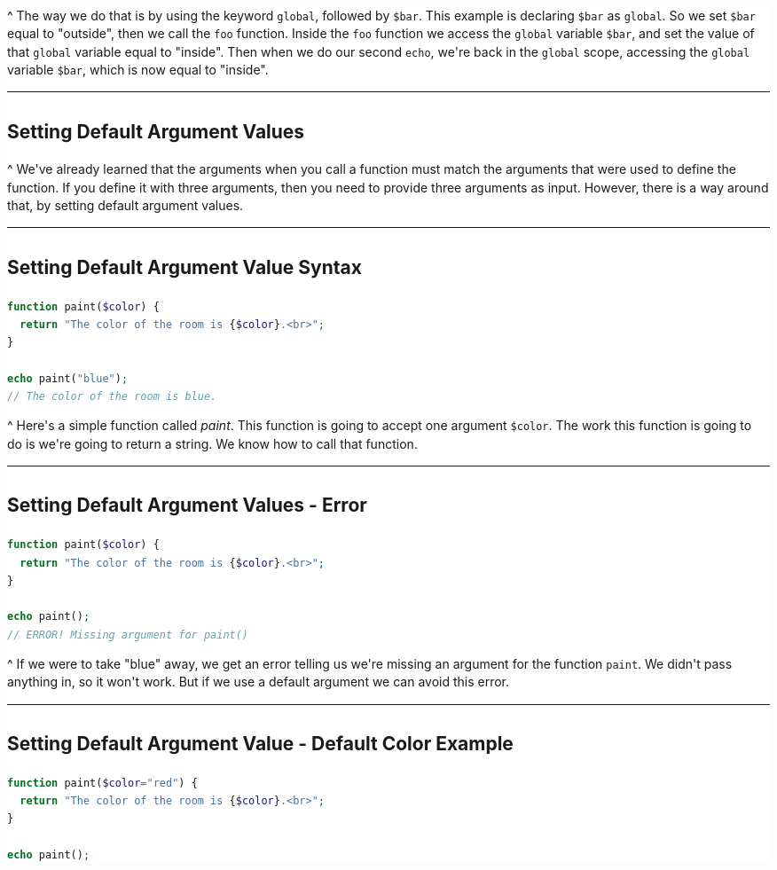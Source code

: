 ^ The way we do that is by using the keyword `global`, followed by `$bar`. This example is declaring `$bar` as `global`. So we set `$bar` equal to "outside", then we call the `foo` function. Inside the `foo` function we access the `global` variable `$bar`, and set the value of that `global` variable equal to "inside". Then when we do our second `echo`, we're back in the `global` scope, accessing the `global` variable `$bar`, which is now equal to "inside".

---

## Setting Default Argument Values

^ We've already learned that the arguments when you call a function must match the arguments that were used to define the function. If you define it with three arguments, then you need to provide three arguments as input. However, there is a way around that, by setting default argument values.

---

## Setting Default Argument Value Syntax

```php
function paint($color) {
  return "The color of the room is {$color}.<br>";
}

echo paint("blue");
// The color of the room is blue.
```

^ Here's a simple function called _paint_. This function is going to accept one argument `$color`. The work this function is going to do is we're going to return a string. We know how to call that function.

---

## Setting Default Argument Values - Error

```php
function paint($color) {
  return "The color of the room is {$color}.<br>";
}

echo paint();
// ERROR! Missing argument for paint()
```

^ If we were to take "blue" away, we get an error telling us we're missing an argument for the function `paint`. We didn't pass anything in, so it won't work. But if we use a default argument we can avoid this error.

---

## Setting Default Argument Value - Default Color Example

```php
function paint($color="red") {
  return "The color of the room is {$color}.<br>";
}

echo paint();
```

